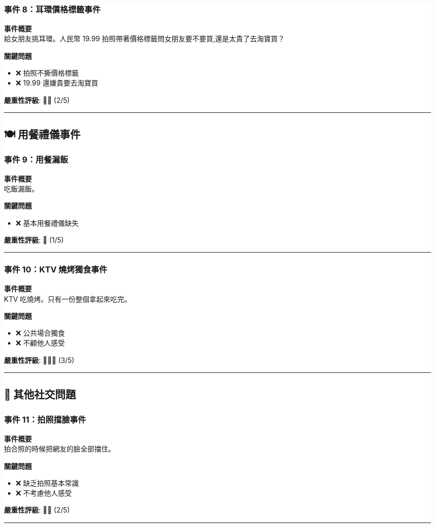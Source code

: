 
### 事件 8：耳環價格標籤事件

**事件概要**  
給女朋友挑耳環。人民幣 19.99 拍照帶著價格標籤問女朋友要不要買,還是太貴了去淘寶買？

**關鍵問題**
- ❌ 拍照不撕價格標籤
- ❌ 19.99 還嫌貴要去淘寶買

**嚴重性評級**: 🔴🔴 (2/5)

---

## 🍽️ 用餐禮儀事件

### 事件 9：用餐漏飯

**事件概要**  
吃飯漏飯。

**關鍵問題**
- ❌ 基本用餐禮儀缺失

**嚴重性評級**: 🔴 (1/5)

---

### 事件 10：KTV 燒烤獨食事件

**事件概要**  
KTV 吃燒烤。只有一份整個拿起來吃完。

**關鍵問題**
- ❌ 公共場合獨食
- ❌ 不顧他人感受

**嚴重性評級**: 🔴🔴🔴 (3/5)

---

## 📸 其他社交問題

### 事件 11：拍照擋臉事件

**事件概要**  
拍合照的時候把網友的臉全部擋住。

**關鍵問題**
- ❌ 缺乏拍照基本常識
- ❌ 不考慮他人感受

**嚴重性評級**: 🔴🔴 (2/5)

---
